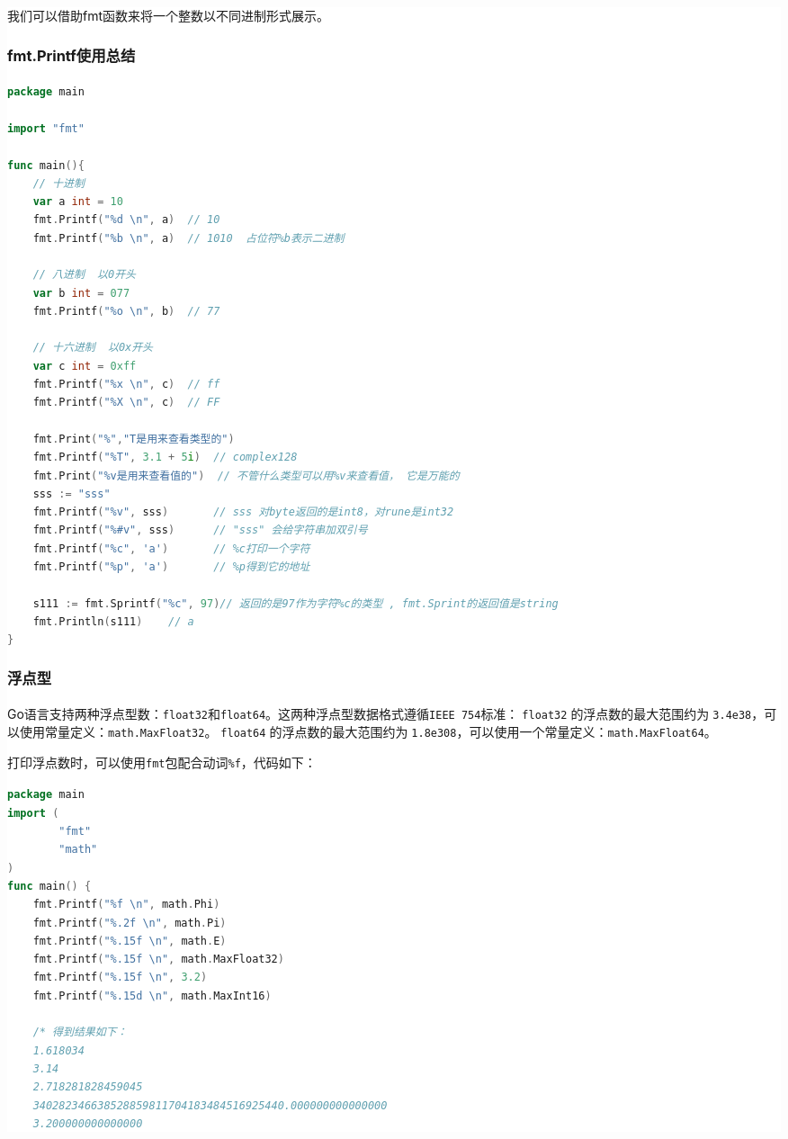我们可以借助fmt函数来将一个整数以不同进制形式展示。

### fmt.Printf使用总结

```go
package main
 
import "fmt"
 
func main(){
	// 十进制
	var a int = 10
	fmt.Printf("%d \n", a)  // 10
	fmt.Printf("%b \n", a)  // 1010  占位符%b表示二进制
 
	// 八进制  以0开头
	var b int = 077
	fmt.Printf("%o \n", b)  // 77
 
	// 十六进制  以0x开头
	var c int = 0xff
	fmt.Printf("%x \n", c)  // ff
	fmt.Printf("%X \n", c)  // FF
    
    fmt.Print("%","T是用来查看类型的")
	fmt.Printf("%T", 3.1 + 5i)  // complex128
    fmt.Print("%v是用来查看值的")  // 不管什么类型可以用%v来查看值， 它是万能的
    sss := "sss"
	fmt.Printf("%v", sss)		// sss 对byte返回的是int8，对rune是int32
	fmt.Printf("%#v", sss) 		// "sss" 会给字符串加双引号
	fmt.Printf("%c", 'a') 		// %c打印一个字符
	fmt.Printf("%p", 'a') 		// %p得到它的地址
    
    s111 := fmt.Sprintf("%c", 97)// 返回的是97作为字符%c的类型 , fmt.Sprint的返回值是string
	fmt.Println(s111)	 // a
}
```

### 浮点型

Go语言支持两种浮点型数：`float32`和`float64`。这两种浮点型数据格式遵循`IEEE 754`标准： `float32` 的浮点数的最大范围约为 `3.4e38`，可以使用常量定义：`math.MaxFloat32`。 `float64` 的浮点数的最大范围约为 `1.8e308`，可以使用一个常量定义：`math.MaxFloat64`。

打印浮点数时，可以使用`fmt`包配合动词`%f`，代码如下：

```go
package main
import (
        "fmt"
        "math"
)
func main() {	
    fmt.Printf("%f \n", math.Phi)
	fmt.Printf("%.2f \n", math.Pi)
	fmt.Printf("%.15f \n", math.E)
	fmt.Printf("%.15f \n", math.MaxFloat32)
	fmt.Printf("%.15f \n", 3.2)
	fmt.Printf("%.15d \n", math.MaxInt16)
    
    /* 得到结果如下：
    1.618034
    3.14
    2.718281828459045
    340282346638528859811704183484516925440.000000000000000
    3.200000000000000
```